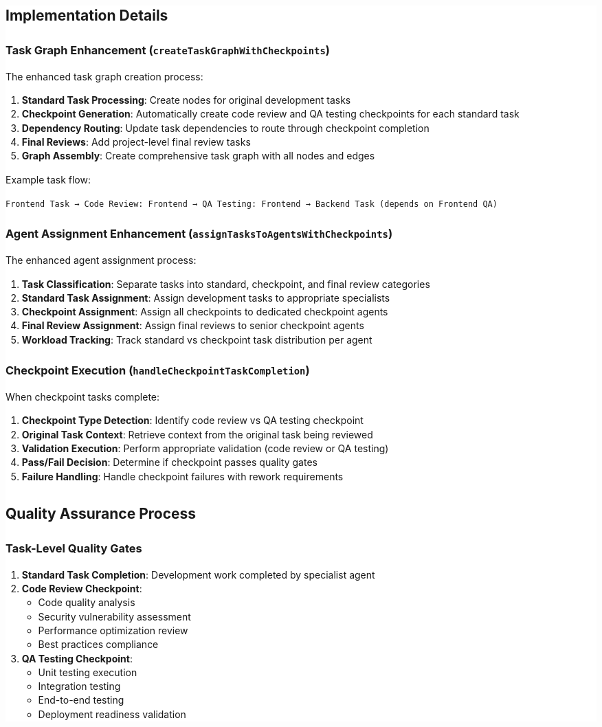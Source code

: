 ## Implementation Details

### Task Graph Enhancement (`createTaskGraphWithCheckpoints`)

The enhanced task graph creation process:

1. **Standard Task Processing**: Create nodes for original development tasks
2. **Checkpoint Generation**: Automatically create code review and QA testing checkpoints for each standard task
3. **Dependency Routing**: Update task dependencies to route through checkpoint completion
4. **Final Reviews**: Add project-level final review tasks
5. **Graph Assembly**: Create comprehensive task graph with all nodes and edges

Example task flow:
```
Frontend Task → Code Review: Frontend → QA Testing: Frontend → Backend Task (depends on Frontend QA)
```

### Agent Assignment Enhancement (`assignTasksToAgentsWithCheckpoints`)

The enhanced agent assignment process:

1. **Task Classification**: Separate tasks into standard, checkpoint, and final review categories
2. **Standard Task Assignment**: Assign development tasks to appropriate specialists
3. **Checkpoint Assignment**: Assign all checkpoints to dedicated checkpoint agents
4. **Final Review Assignment**: Assign final reviews to senior checkpoint agents
5. **Workload Tracking**: Track standard vs checkpoint task distribution per agent

### Checkpoint Execution (`handleCheckpointTaskCompletion`)

When checkpoint tasks complete:

1. **Checkpoint Type Detection**: Identify code review vs QA testing checkpoint
2. **Original Task Context**: Retrieve context from the original task being reviewed
3. **Validation Execution**: Perform appropriate validation (code review or QA testing)
4. **Pass/Fail Decision**: Determine if checkpoint passes quality gates
5. **Failure Handling**: Handle checkpoint failures with rework requirements

## Quality Assurance Process

### Task-Level Quality Gates
1. **Standard Task Completion**: Development work completed by specialist agent
2. **Code Review Checkpoint**: 
   - Code quality analysis
   - Security vulnerability assessment
   - Performance optimization review
   - Best practices compliance
3. **QA Testing Checkpoint**:
   - Unit testing execution
   - Integration testing
   - End-to-end testing
   - Deployment readiness validation

